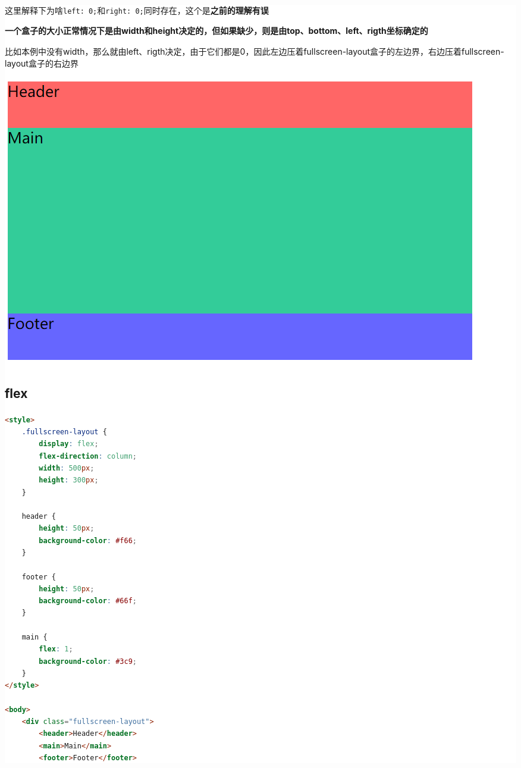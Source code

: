 这里解释下为啥`left: 0;`和`right: 0;`同时存在，这个是**之前的理解有误**

**一个盒子的大小正常情况下是由width和height决定的，但如果缺少，则是由top、bottom、left、rigth坐标确定的**

比如本例中没有width，那么就由left、rigth决定，由于它们都是0，因此左边压着fullscreen-layout盒子的左边界，右边压着fullscreen-layout盒子的右边界

![img](CSS布局实例/1623654372079-14ab53c4-aa87-4d13-af5e-5f1889a24206.png)

## flex

```html
<style>
    .fullscreen-layout {
        display: flex;
        flex-direction: column;
        width: 500px;
        height: 300px;
    }

    header {
        height: 50px;
        background-color: #f66;
    }

    footer {
        height: 50px;
        background-color: #66f;
    }

    main {
        flex: 1;
        background-color: #3c9;
    }
</style>

<body>
    <div class="fullscreen-layout">
        <header>Header</header>
        <main>Main</main>
        <footer>Footer</footer>
```